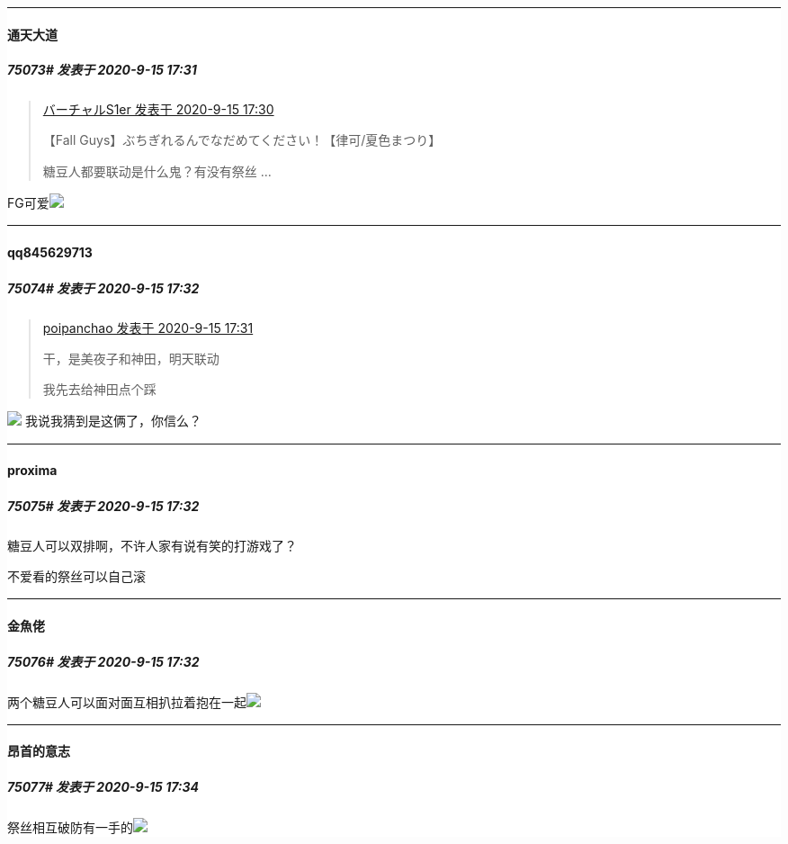 -----

####  通天大道  
##### 75073#       发表于 2020-9-15 17:31


<blockquote><a href="httphttps://bbs.saraba1st.com/2b/forum.php?mod=redirect&amp;goto=findpost&amp;pid=48744610&amp;ptid=1941579" target="_blank">バーチャルS1er 发表于 2020-9-15 17:30</a>

【Fall Guys】ぶちぎれるんでなだめてください！【律可/夏色まつり】


糖豆人都要联动是什么鬼？有没有祭丝 ...</blockquote>
FG可爱<img src="https://static.saraba1st.com/image/smiley/face2017/054.png" referrerpolicy="no-referrer">


-----

####  qq845629713  
##### 75074#       发表于 2020-9-15 17:32


<blockquote><a href="httphttps://bbs.saraba1st.com/2b/forum.php?mod=redirect&amp;goto=findpost&amp;pid=48744626&amp;ptid=1941579" target="_blank">poipanchao 发表于 2020-9-15 17:31</a>

干，是美夜子和神田，明天联动

我先去给神田点个踩</blockquote>
<img src="https://static.saraba1st.com/image/smiley/face2017/065.png" referrerpolicy="no-referrer"> 我说我猜到是这俩了，你信么？


-----

####  proxima  
##### 75075#       发表于 2020-9-15 17:32


糖豆人可以双排啊，不许人家有说有笑的打游戏了？

不爱看的祭丝可以自己滚


-----

####  金魚佬  
##### 75076#       发表于 2020-9-15 17:32


两个糖豆人可以面对面互相扒拉着抱在一起<img src="https://static.saraba1st.com/image/smiley/face2017/076.png" referrerpolicy="no-referrer">


-----

####  昂首的意志  
##### 75077#       发表于 2020-9-15 17:34


祭丝相互破防有一手的<img src="https://static.saraba1st.com/image/smiley/face2017/067.png" referrerpolicy="no-referrer">
